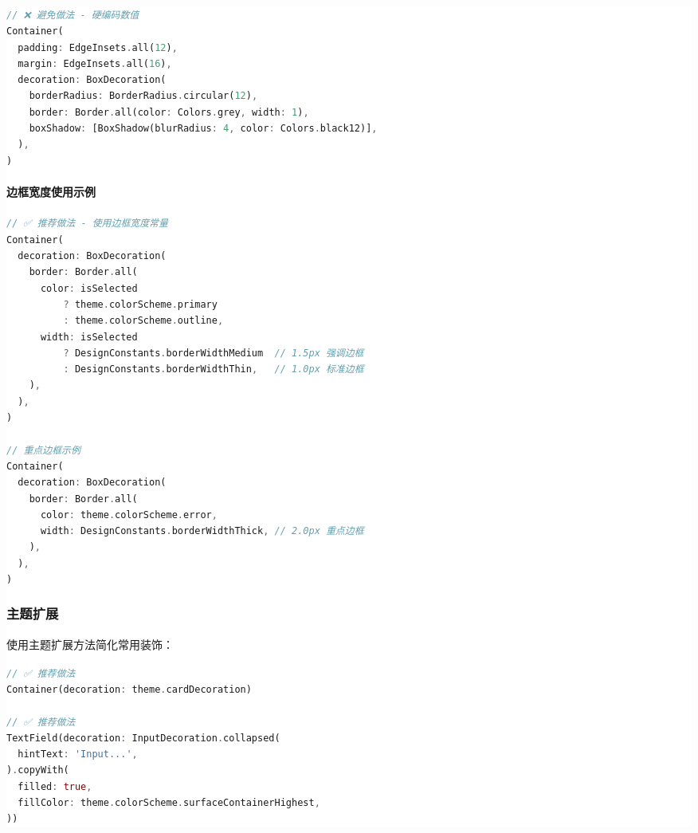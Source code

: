 ```dart
// ❌ 避免做法 - 硬编码数值
Container(
  padding: EdgeInsets.all(12),
  margin: EdgeInsets.all(16),
  decoration: BoxDecoration(
    borderRadius: BorderRadius.circular(12),
    border: Border.all(color: Colors.grey, width: 1),
    boxShadow: [BoxShadow(blurRadius: 4, color: Colors.black12)],
  ),
)
```

#### 边框宽度使用示例

```dart
// ✅ 推荐做法 - 使用边框宽度常量
Container(
  decoration: BoxDecoration(
    border: Border.all(
      color: isSelected
          ? theme.colorScheme.primary
          : theme.colorScheme.outline,
      width: isSelected
          ? DesignConstants.borderWidthMedium  // 1.5px 强调边框
          : DesignConstants.borderWidthThin,   // 1.0px 标准边框
    ),
  ),
)

// 重点边框示例
Container(
  decoration: BoxDecoration(
    border: Border.all(
      color: theme.colorScheme.error,
      width: DesignConstants.borderWidthThick, // 2.0px 重点边框
    ),
  ),
)
```

### 主题扩展

使用主题扩展方法简化常用装饰：

```dart
// ✅ 推荐做法
Container(decoration: theme.cardDecoration)

// ✅ 推荐做法
TextField(decoration: InputDecoration.collapsed(
  hintText: 'Input...',
).copyWith(
  filled: true,
  fillColor: theme.colorScheme.surfaceContainerHighest,
))
```
